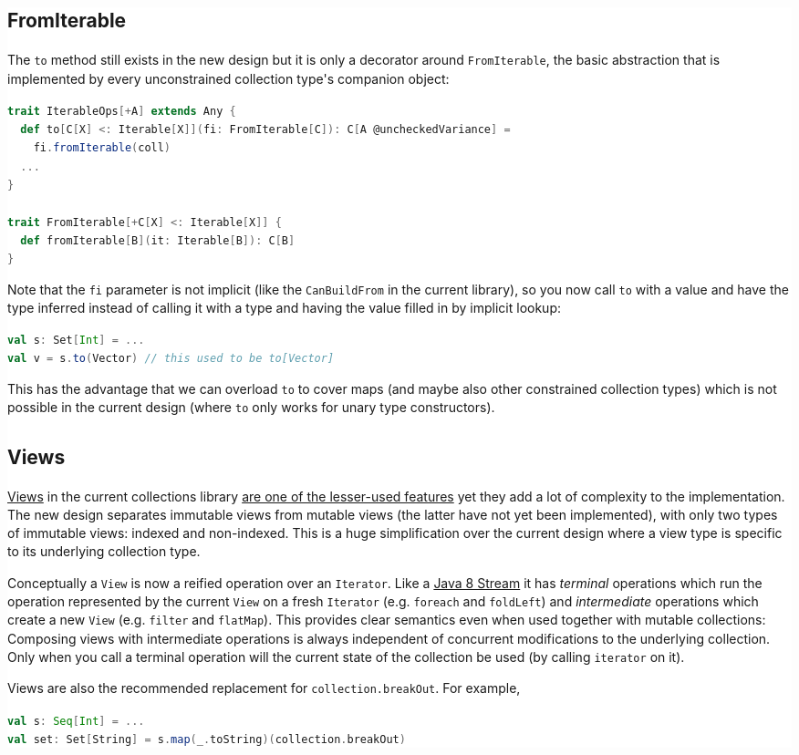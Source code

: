 ## FromIterable

The `to` method still exists in the new design but it is only a decorator around `FromIterable`, the basic abstraction that is implemented by every unconstrained collection type's companion object:

```scala
trait IterableOps[+A] extends Any {
  def to[C[X] <: Iterable[X]](fi: FromIterable[C]): C[A @uncheckedVariance] =
    fi.fromIterable(coll)
  ...
}

trait FromIterable[+C[X] <: Iterable[X]] {
  def fromIterable[B](it: Iterable[B]): C[B]
}
```

Note that the `fi` parameter is not implicit (like the `CanBuildFrom` in the current library), so you now call `to` with a value and have the type inferred instead of calling it with a type and having the value filled in by implicit lookup:

```scala
val s: Set[Int] = ...
val v = s.to(Vector) // this used to be to[Vector]
```

This has the advantage that we can overload `to` to cover maps (and maybe also other constrained collection types) which is not possible in the current design (where `to` only works for unary type constructors).

## Views

[Views](https://docs.scala-lang.org/overviews/collections/views.html) in the current collections library [are one of the lesser-used features](https://github.com/scala/collection-strawman/issues/21#issuecomment-275861238) yet they add a lot of complexity to the implementation. The new design separates immutable views from mutable views (the latter have not yet been implemented), with only two types of immutable views: indexed and non-indexed. This is a huge simplification over the current design where a view type is specific to its underlying collection type.

Conceptually a `View` is now a reified operation over an `Iterator`. Like a [Java 8 Stream](https://zeroturnaround.com/rebellabs/java-8-streams-cheat-sheet/) it has *terminal* operations which run the operation represented by the current `View` on a fresh `Iterator` (e.g. `foreach` and `foldLeft`) and *intermediate* operations which create a new `View` (e.g. `filter` and `flatMap`). This provides clear semantics even when used together with mutable collections: Composing views with intermediate operations is always independent of concurrent modifications to the underlying collection. Only when you call a terminal operation will the current state of the collection be used (by calling `iterator` on it).

Views are also the recommended replacement for `collection.breakOut`. For example,

```scala
val s: Seq[Int] = ...
val set: Set[String] = s.map(_.toString)(collection.breakOut)
```
